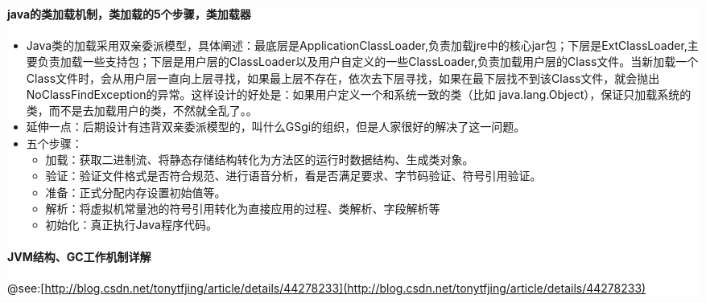 #### java的类加载机制，类加载的5个步骤，类加载器
* Java类的加载采用双亲委派模型，具体阐述：最底层是ApplicationClassLoader,负责加载jre中的核心jar包；下层是ExtClassLoader,主要负责加载一些支持包；下层是用户层的ClassLoader以及用户自定义的一些ClassLoader,负责加载用户层的Class文件。当新加载一个Class文件时，会从用户层一直向上层寻找，如果最上层不存在，依次去下层寻找，如果在最下层找不到该Class文件，就会抛出NoClassFindException的异常。这样设计的好处是：如果用户定义一个和系统一致的类（比如 java.lang.Object），保证只加载系统的类，而不是去加载用户的类，不然就全乱了。。
* 延伸一点：后期设计有违背双亲委派模型的，叫什么GSgi的组织，但是人家很好的解决了这一问题。
* 五个步骤：
	* 加载：获取二进制流、将静态存储结构转化为方法区的运行时数据结构、生成类对象。
	* 验证：验证文件格式是否符合规范、进行语音分析，看是否满足要求、字节码验证、符号引用验证。
	* 准备：正式分配内存设置初始值等。
	* 解析：将虚拟机常量池的符号引用转化为直接应用的过程、类解析、字段解析等
	* 初始化：真正执行Java程序代码。

#### JVM结构、GC工作机制详解
@see:[http://blog.csdn.net/tonytfjing/article/details/44278233](http://blog.csdn.net/tonytfjing/article/details/44278233)
  
